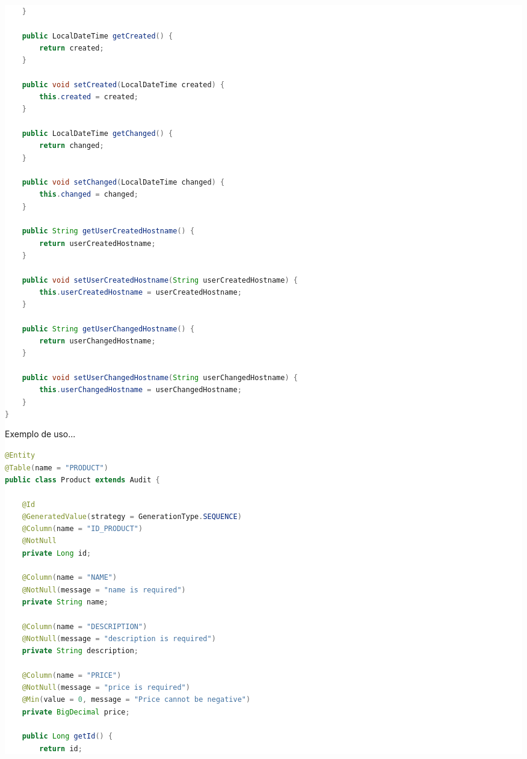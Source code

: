 ``` java
    }  
  
    public LocalDateTime getCreated() {  
        return created;  
    }  
    
    public void setCreated(LocalDateTime created) {  
        this.created = created;  
    }  
    
    public LocalDateTime getChanged() {  
        return changed;  
    }  
    
    public void setChanged(LocalDateTime changed) {  
        this.changed = changed;  
    }  
    
    public String getUserCreatedHostname() {  
        return userCreatedHostname;  
    }  
    
    public void setUserCreatedHostname(String userCreatedHostname) {  
        this.userCreatedHostname = userCreatedHostname;  
    }  
    
    public String getUserChangedHostname() {  
        return userChangedHostname;  
    }  
    
    public void setUserChangedHostname(String userChangedHostname) {  
        this.userChangedHostname = userChangedHostname;  
    }  
}
```

Exemplo de uso...

``` java
@Entity  
@Table(name = "PRODUCT")  
public class Product extends Audit {  
  
    @Id  
    @GeneratedValue(strategy = GenerationType.SEQUENCE)  
    @Column(name = "ID_PRODUCT")  
    @NotNull  
    private Long id;  
  
    @Column(name = "NAME")  
    @NotNull(message = "name is required")  
    private String name;  
  
    @Column(name = "DESCRIPTION")  
    @NotNull(message = "description is required")  
    private String description;  
  
    @Column(name = "PRICE")  
    @NotNull(message = "price is required")  
    @Min(value = 0, message = "Price cannot be negative")  
    private BigDecimal price;  
  
    public Long getId() {  
        return id;  
```